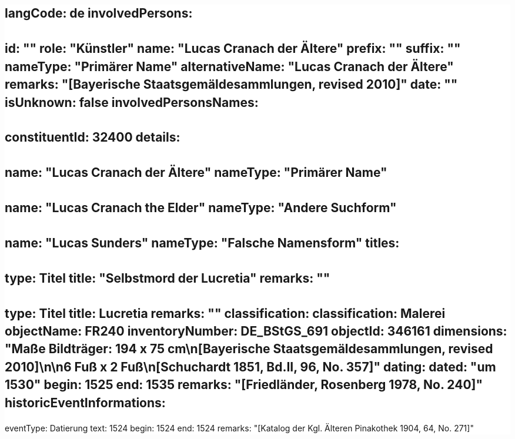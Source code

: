langCode: de
involvedPersons: 
 - 
   id: ""
  role: "Künstler"
  name: "Lucas Cranach der Ältere"
  prefix: ""
  suffix: ""
  nameType: "Primärer Name"
  alternativeName: "Lucas Cranach der Ältere"
  remarks: "[Bayerische Staatsgemäldesammlungen, revised 2010]"
  date: ""
  isUnknown: false
involvedPersonsNames: 
 - 
   constituentId: 32400
  details: 
   - 
   name: "Lucas Cranach der Ältere"
    nameType: "Primärer Name"
   - 
   name: "Lucas Cranach the Elder"
    nameType: "Andere Suchform"
   - 
   name: "Lucas Sunders"
    nameType: "Falsche Namensform"
titles: 
 - 
   type: Titel
  title: "Selbstmord der Lucretia"
  remarks: ""
 - 
   type: Titel
  title: Lucretia
  remarks: ""
classification: 
 classification: Malerei
objectName: FR240
inventoryNumber: DE_BStGS_691
objectId: 346161
dimensions: "Maße Bildträger: 194 x 75 cm\n[Bayerische Staatsgemäldesammlungen, revised 2010]\n\n6 Fuß x 2 Fuß\n[Schuchardt 1851, Bd.II, 96, No. 357]"
dating: 
 dated: "um 1530"
 begin: 1525
 end: 1535
 remarks: "[Friedländer, Rosenberg 1978, No. 240]"
 historicEventInformations: 
  - 
   eventType: Datierung
   text: 1524
   begin: 1524
   end: 1524
   remarks: "[Katalog der Kgl. Älteren Pinakothek 1904, 64, No. 271]"